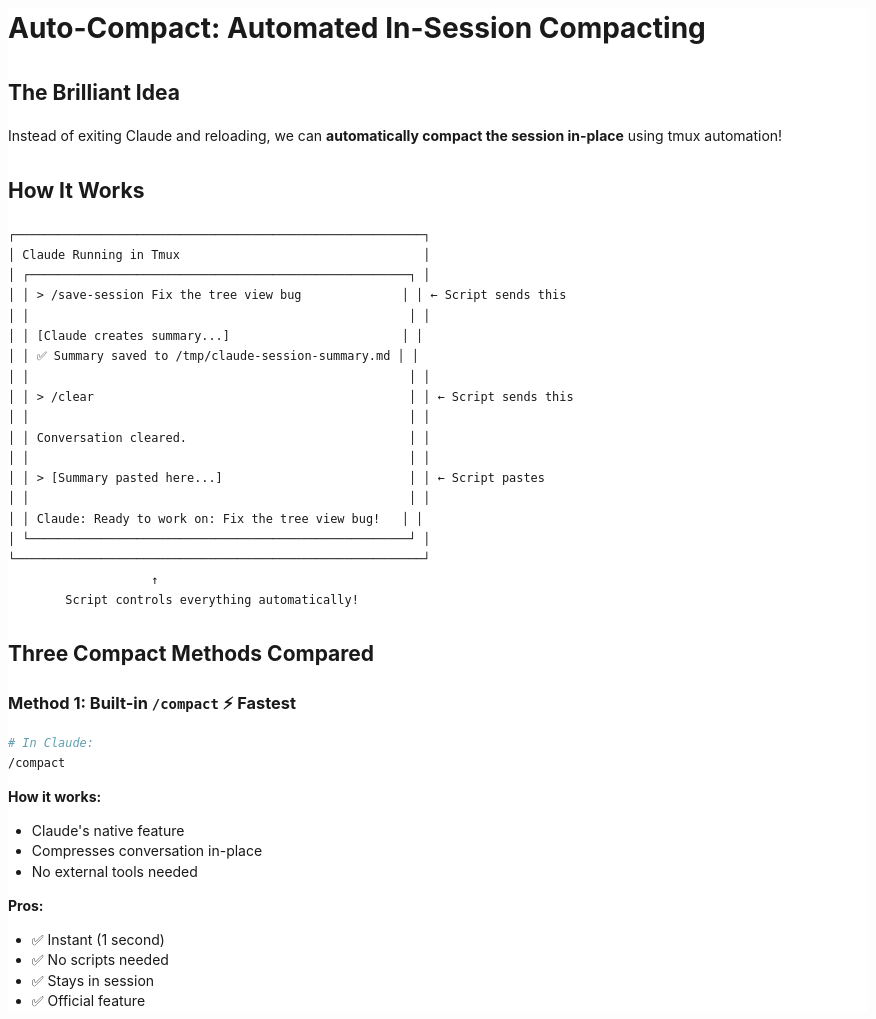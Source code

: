 # Auto-Compact: Automated In-Session Compacting

## The Brilliant Idea

Instead of exiting Claude and reloading, we can **automatically compact the session in-place** using tmux automation!

## How It Works

```
┌─────────────────────────────────────────────────────────┐
│ Claude Running in Tmux                                  │
│ ┌─────────────────────────────────────────────────────┐ │
│ │ > /save-session Fix the tree view bug              │ │ ← Script sends this
│ │                                                     │ │
│ │ [Claude creates summary...]                        │ │
│ │ ✅ Summary saved to /tmp/claude-session-summary.md │ │
│ │                                                     │ │
│ │ > /clear                                            │ │ ← Script sends this
│ │                                                     │ │
│ │ Conversation cleared.                               │ │
│ │                                                     │ │
│ │ > [Summary pasted here...]                          │ │ ← Script pastes
│ │                                                     │ │
│ │ Claude: Ready to work on: Fix the tree view bug!   │ │
│ └─────────────────────────────────────────────────────┘ │
└─────────────────────────────────────────────────────────┘
                    ↑
        Script controls everything automatically!
```

## Three Compact Methods Compared

### **Method 1: Built-in `/compact`** ⚡ Fastest
```bash
# In Claude:
/compact
```

**How it works:**
- Claude's native feature
- Compresses conversation in-place
- No external tools needed

**Pros:**
- ✅ Instant (1 second)
- ✅ No scripts needed
- ✅ Stays in session
- ✅ Official feature
